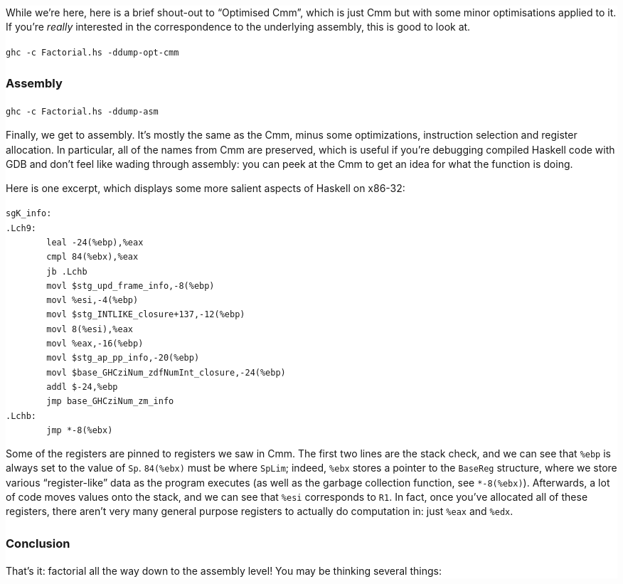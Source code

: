 While we’re here, here is a brief shout-out to “Optimised Cmm”, which is just Cmm but with some minor optimisations applied to it. If you’re *really* interested in the correspondence to the underlying assembly, this is good to look at.

```
ghc -c Factorial.hs -ddump-opt-cmm

```

### Assembly

```
ghc -c Factorial.hs -ddump-asm

```

Finally, we get to assembly. It’s mostly the same as the Cmm, minus some optimizations, instruction selection and register allocation. In particular, all of the names from Cmm are preserved, which is useful if you’re debugging compiled Haskell code with GDB and don’t feel like wading through assembly: you can peek at the Cmm to get an idea for what the function is doing.

Here is one excerpt, which displays some more salient aspects of Haskell on x86-32:

```
sgK_info:
.Lch9:
        leal -24(%ebp),%eax
        cmpl 84(%ebx),%eax
        jb .Lchb
        movl $stg_upd_frame_info,-8(%ebp)
        movl %esi,-4(%ebp)
        movl $stg_INTLIKE_closure+137,-12(%ebp)
        movl 8(%esi),%eax
        movl %eax,-16(%ebp)
        movl $stg_ap_pp_info,-20(%ebp)
        movl $base_GHCziNum_zdfNumInt_closure,-24(%ebp)
        addl $-24,%ebp
        jmp base_GHCziNum_zm_info
.Lchb:
        jmp *-8(%ebx)

```

Some of the registers are pinned to registers we saw in Cmm. The first two lines are the stack check, and we can see that `%ebp` is always set to the value of `Sp`. `84(%ebx)` must be where `SpLim`; indeed, `%ebx` stores a pointer to the `BaseReg` structure, where we store various “register-like” data as the program executes (as well as the garbage collection function, see `*-8(%ebx)`). Afterwards, a lot of code moves values onto the stack, and we can see that `%esi` corresponds to `R1`. In fact, once you’ve allocated all of these registers, there aren’t very many general purpose registers to actually do computation in: just `%eax` and `%edx`.

### Conclusion

That’s it: factorial all the way down to the assembly level! You may be thinking several things:
